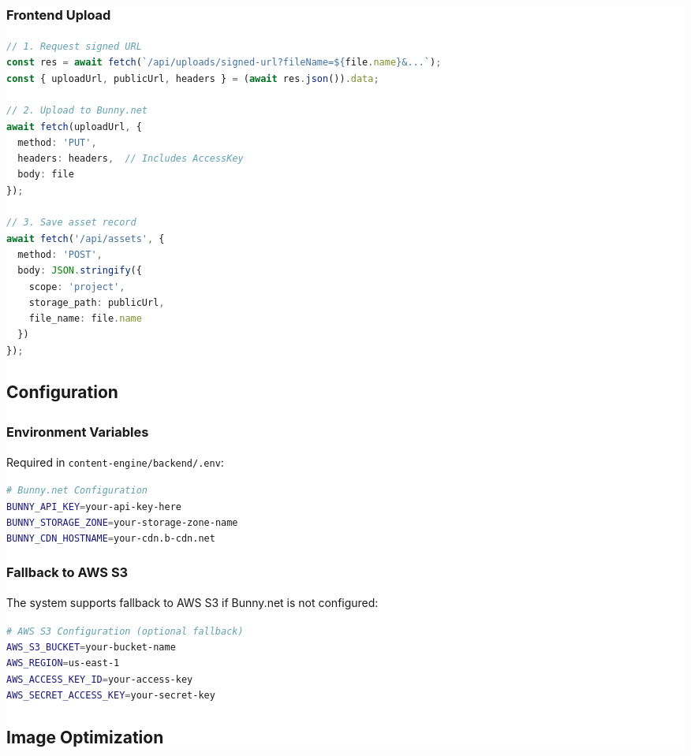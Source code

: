 ### Frontend Upload

```typescript
// 1. Request signed URL
const res = await fetch(`/api/uploads/signed-url?fileName=${file.name}&...`);
const { uploadUrl, publicUrl, headers } = (await res.json()).data;

// 2. Upload to Bunny.net
await fetch(uploadUrl, { 
  method: 'PUT', 
  headers: headers,  // Includes AccessKey
  body: file 
});

// 3. Save asset record
await fetch('/api/assets', {
  method: 'POST',
  body: JSON.stringify({ 
    scope: 'project',
    storage_path: publicUrl,
    file_name: file.name
  })
});
```

## Configuration

### Environment Variables

Required in `content-engine/backend/.env`:

```bash
# Bunny.net Configuration
BUNNY_API_KEY=your-api-key-here
BUNNY_STORAGE_ZONE=your-storage-zone-name
BUNNY_CDN_HOSTNAME=your-cdn.b-cdn.net
```

### Fallback to AWS S3

The system supports fallback to AWS S3 if Bunny.net is not configured:

```bash
# AWS S3 Configuration (optional fallback)
AWS_S3_BUCKET=your-bucket-name
AWS_REGION=us-east-1
AWS_ACCESS_KEY_ID=your-access-key
AWS_SECRET_ACCESS_KEY=your-secret-key
```

## Image Optimization
